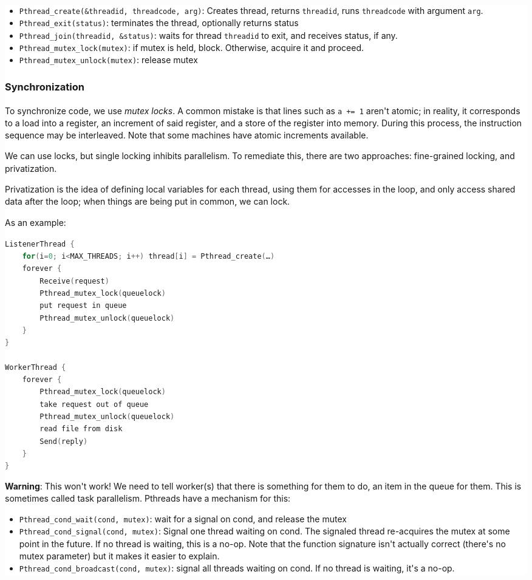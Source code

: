 - `Pthread_create(&threadid, threadcode, arg)`: Creates thread, returns `threadid`, runs `threadcode` with argument `arg`.
- `Pthread_exit(status)`: terminates the thread, optionally returns status
- `Pthread_join(threadid, &status)`: waits for thread `threadid` to exit, and receives status, if any.
- `Pthread_mutex_lock(mutex)`: if mutex is held, block. Otherwise, acquire it and proceed.
- `Pthread_mutex_unlock(mutex)`: release mutex

### Synchronization
To synchronize code, we use *mutex locks*. A common mistake is that lines such as `a += 1` aren't atomic; in reality, it corresponds to a load into a register, an increment of said register, and a store of the register into memory. During this process, the instruction sequence may be interleaved. Note that some machines have atomic increments available.

We can use locks, but single locking inhibits parallelism. To remediate this, there are two approaches: fine-grained locking, and privatization. 

Privatization is the idea of defining local variables for each thread, using them for accesses in the loop, and only access shared data after the loop; when things are being put in common, we can lock.

As an example:

```c
ListenerThread {
    for(i=0; i<MAX_THREADS; i++) thread[i] = Pthread_create(…)
    forever {
        Receive(request)
        Pthread_mutex_lock(queuelock)
        put request in queue
        Pthread_mutex_unlock(queuelock)
    }
}

WorkerThread {
    forever {
        Pthread_mutex_lock(queuelock)
        take request out of queue
        Pthread_mutex_unlock(queuelock)
        read file from disk
        Send(reply)
    }
}
```

**Warning**: This won't work! We need to tell worker(s) that there is something for them to do, an item in the queue for them. This is sometimes called task parallelism. Pthreads have a mechanism for this:

- `Pthread_cond_wait(cond, mutex)`: wait for a signal on cond, and release the mutex
- `Pthread_cond_signal(cond, mutex)`: Signal one thread waiting on cond. The signaled thread re-acquires the mutex at some point in the future. If no thread is waiting, this is a no-op. Note that the function signature isn't actually correct (there's no mutex parameter) but it makes it easier to explain.
- `Pthread_cond_broadcast(cond, mutex)`: signal all threads waiting on cond.  If no thread is waiting, it's a no-op.
